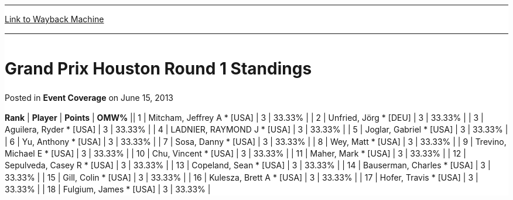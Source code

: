 
---
[Link to Wayback Machine](https://web.archive.org/web/20211021033050/https://magic.wizards.com/en/articles/archive/event-coverage/grand-prix-houston-round-1-standings-2013-06-15)

[_metadata_:description]:- "RankPlayerPointsOMW% 1 Mitcham, Jeffrey A * [USA] 3 33.33% 2 Unfried, Jörg * [DEU] 3 33.33% 3 Aguilera, Ryder * [USA] 3 33.33% 4 LADNIER, RAYMOND J * [USA] 3 33.33% 5 Joglar, Gabriel * [USA] 3 33.33% 6 Yu, Anthony * [USA] 3 33.33% 7 Sosa, Danny * [USA] 3 33.33% 8 Wey, Matt * [USA] 3 33.33% 9 Trevino, Michael E * [USA] 3 33.33% 10 Chu, Vincent * [USA] 3 33.33% 11 Maher, Mark *"
[_metadata_:generator]:- "Drupal 7 (http://drupal.org)"
[_metadata_:node]:- "457766"
[_metadata_:publish_date]:- "2013-06-15"
[_metadata_:source]:- "div-main-content"
[_metadata_:title]:- "Grand Prix Houston Round 1 Standings"
[_metadata_:wayback_capture_timestamp]:- "2021-10-21 03:30:50"
[_metadata_:wayback_raw_url]:- "https://web.archive.org/web/20211021033050id_/https://magic.wizards.com/en/articles/archive/event-coverage/grand-prix-houston-round-1-standings-2013-06-15"
[_metadata_:wayback_url]:- "https://magic.wizards.com/en/articles/archive/event-coverage/grand-prix-houston-round-1-standings-2013-06-15"
---


Grand Prix Houston Round 1 Standings
====================================



 Posted in **Event Coverage**
 on June 15, 2013 












 **Rank** | **Player** | **Points** | **OMW%** ||  1  | Mitcham, Jeffrey A \* [USA] |  3 |  33.33% |
|  2  | Unfried, Jörg \* [DEU] |  3 |  33.33% |
|  3  | Aguilera, Ryder \* [USA] |  3 |  33.33% |
|  4  | LADNIER, RAYMOND J \* [USA] |  3 |  33.33% |
|  5  | Joglar, Gabriel \* [USA] |  3 |  33.33% |
|  6  | Yu, Anthony \* [USA] |  3 |  33.33% |
|  7  | Sosa, Danny \* [USA] |  3 |  33.33% |
|  8  | Wey, Matt \* [USA] |  3 |  33.33% |
|  9  | Trevino, Michael E \* [USA] |  3 |  33.33% |
|  10  | Chu, Vincent \* [USA] |  3 |  33.33% |
|  11  | Maher, Mark \* [USA] |  3 |  33.33% |
|  12  | Sepulveda, Casey R \* [USA] |  3 |  33.33% |
|  13  | Copeland, Sean \* [USA] |  3 |  33.33% |
|  14  | Bauserman, Charles \* [USA] |  3 |  33.33% |
|  15  | Gill, Colin \* [USA] |  3 |  33.33% |
|  16  | Kulesza, Brett A \* [USA] |  3 |  33.33% |
|  17  | Hofer, Travis \* [USA] |  3 |  33.33% |
|  18  | Fulgium, James \* [USA] |  3 |  33.33% |